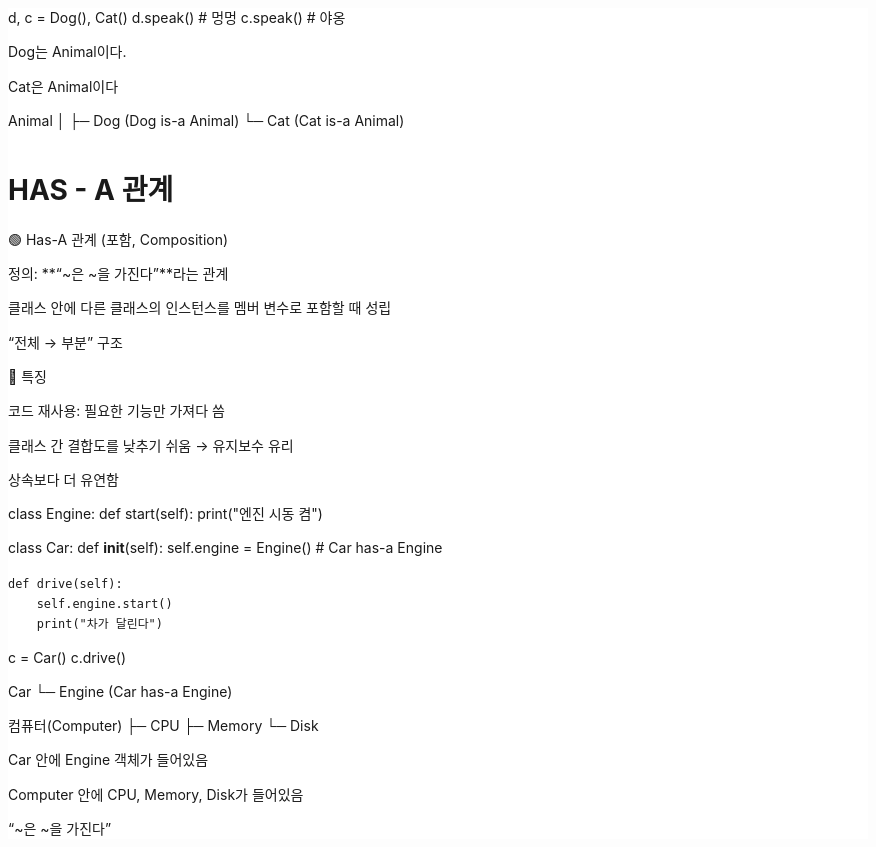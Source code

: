 d, c = Dog(), Cat()
d.speak()  # 멍멍
c.speak()  # 야옹

Dog는 Animal이다.

Cat은 Animal이다

Animal
   │
   ├─ Dog      (Dog is-a Animal)
   └─ Cat      (Cat is-a Animal)

# HAS - A 관계
🟢 Has-A 관계 (포함, Composition)

정의: **“~은 ~을 가진다”**라는 관계

클래스 안에 다른 클래스의 인스턴스를 멤버 변수로 포함할 때 성립

“전체 → 부분” 구조

📌 특징

코드 재사용: 필요한 기능만 가져다 씀

클래스 간 결합도를 낮추기 쉬움 → 유지보수 유리

상속보다 더 유연함

class Engine:
    def start(self):
        print("엔진 시동 켬")

class Car:
    def __init__(self):
        self.engine = Engine()   # Car has-a Engine
    
    def drive(self):
        self.engine.start()
        print("차가 달린다")

c = Car()
c.drive()

Car
 └─ Engine   (Car has-a Engine)

컴퓨터(Computer)
 ├─ CPU
 ├─ Memory
 └─ Disk

Car 안에 Engine 객체가 들어있음

Computer 안에 CPU, Memory, Disk가 들어있음

“~은 ~을 가진다”
